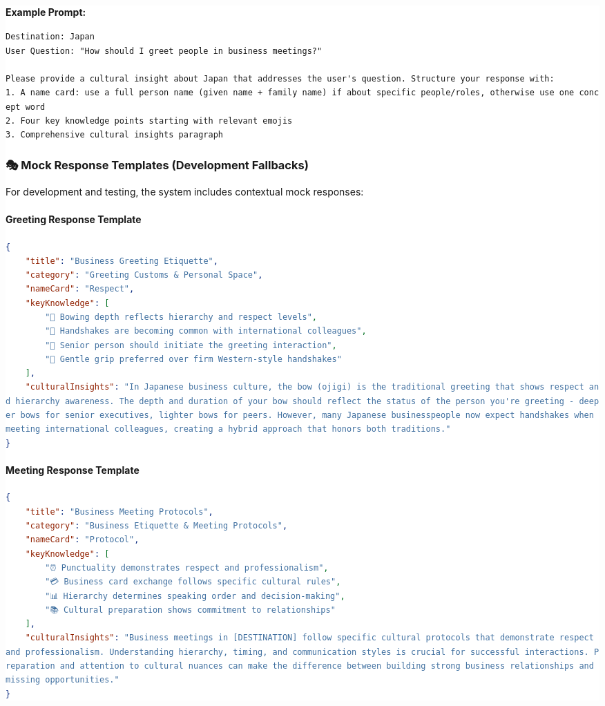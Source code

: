 **Example Prompt:**
```
Destination: Japan
User Question: "How should I greet people in business meetings?"

Please provide a cultural insight about Japan that addresses the user's question. Structure your response with:
1. A name card: use a full person name (given name + family name) if about specific people/roles, otherwise use one concept word
2. Four key knowledge points starting with relevant emojis
3. Comprehensive cultural insights paragraph
```

### 🎭 Mock Response Templates (Development Fallbacks)

For development and testing, the system includes contextual mock responses:

#### Greeting Response Template
```json
{
    "title": "Business Greeting Etiquette",
    "category": "Greeting Customs & Personal Space",
    "nameCard": "Respect",
    "keyKnowledge": [
        "🙇 Bowing depth reflects hierarchy and respect levels",
        "🤝 Handshakes are becoming common with international colleagues",
        "👴 Senior person should initiate the greeting interaction",
        "🤏 Gentle grip preferred over firm Western-style handshakes"
    ],
    "culturalInsights": "In Japanese business culture, the bow (ojigi) is the traditional greeting that shows respect and hierarchy awareness. The depth and duration of your bow should reflect the status of the person you're greeting - deeper bows for senior executives, lighter bows for peers. However, many Japanese businesspeople now expect handshakes when meeting international colleagues, creating a hybrid approach that honors both traditions."
}
```

#### Meeting Response Template
```json
{
    "title": "Business Meeting Protocols",
    "category": "Business Etiquette & Meeting Protocols",
    "nameCard": "Protocol",
    "keyKnowledge": [
        "⏰ Punctuality demonstrates respect and professionalism",
        "💳 Business card exchange follows specific cultural rules",
        "📊 Hierarchy determines speaking order and decision-making",
        "📚 Cultural preparation shows commitment to relationships"
    ],
    "culturalInsights": "Business meetings in [DESTINATION] follow specific cultural protocols that demonstrate respect and professionalism. Understanding hierarchy, timing, and communication styles is crucial for successful interactions. Preparation and attention to cultural nuances can make the difference between building strong business relationships and missing opportunities."
}
```
